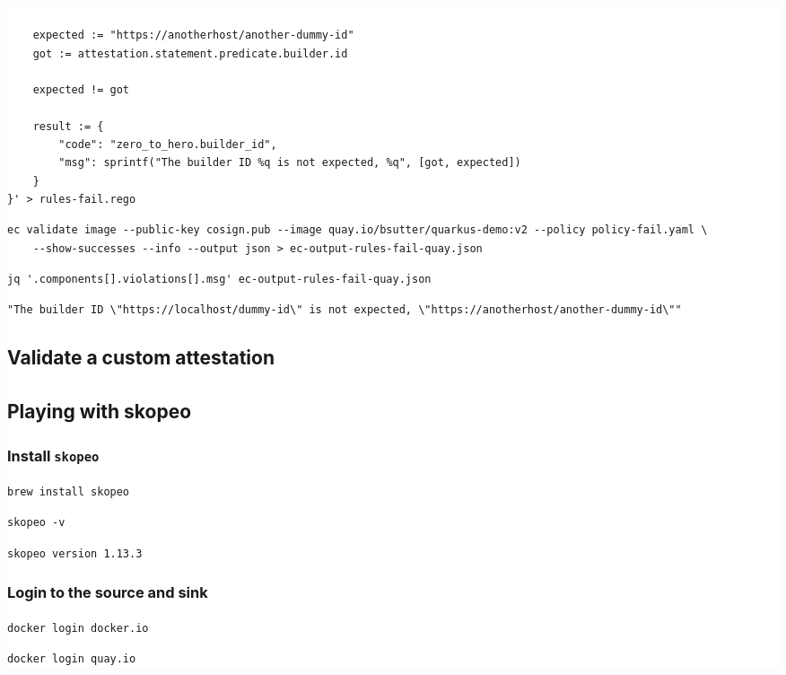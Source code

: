 ```

	expected := "https://anotherhost/another-dummy-id"
	got := attestation.statement.predicate.builder.id

	expected != got

	result := {
		"code": "zero_to_hero.builder_id",
		"msg": sprintf("The builder ID %q is not expected, %q", [got, expected])
	}
}' > rules-fail.rego
```

```
ec validate image --public-key cosign.pub --image quay.io/bsutter/quarkus-demo:v2 --policy policy-fail.yaml \
    --show-successes --info --output json > ec-output-rules-fail-quay.json
```

```
jq '.components[].violations[].msg' ec-output-rules-fail-quay.json
```

```
"The builder ID \"https://localhost/dummy-id\" is not expected, \"https://anotherhost/another-dummy-id\""
```

## Validate a custom attestation



## Playing with skopeo


### Install `skopeo`

```
brew install skopeo
```

```
skopeo -v
```

```
skopeo version 1.13.3
```

### Login to the source and sink

```
docker login docker.io
```

```
docker login quay.io
```
